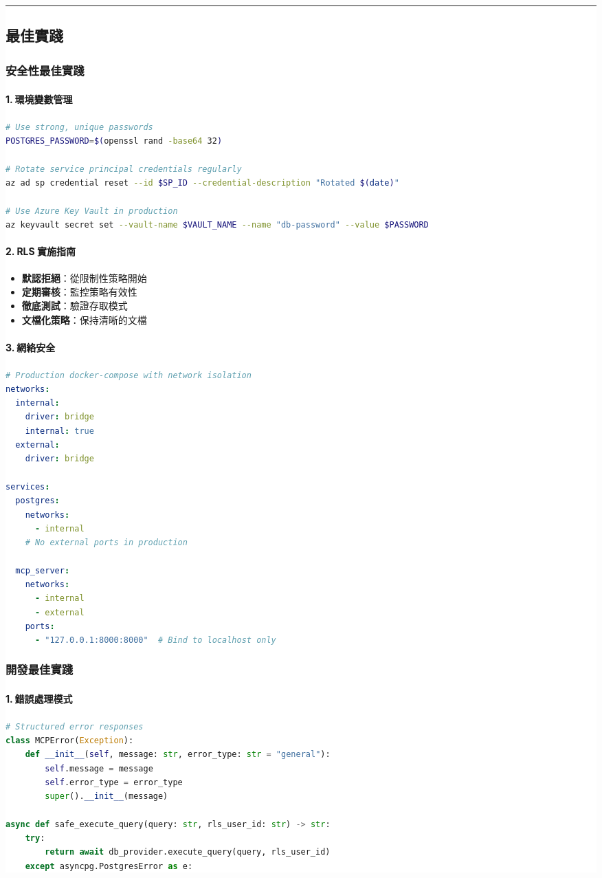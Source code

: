 
---

## 最佳實踐

### 安全性最佳實踐

#### 1. **環境變數管理**
```bash
# Use strong, unique passwords
POSTGRES_PASSWORD=$(openssl rand -base64 32)

# Rotate service principal credentials regularly
az ad sp credential reset --id $SP_ID --credential-description "Rotated $(date)"

# Use Azure Key Vault in production
az keyvault secret set --vault-name $VAULT_NAME --name "db-password" --value $PASSWORD
```

#### 2. **RLS 實施指南**
- **默認拒絕**：從限制性策略開始
- **定期審核**：監控策略有效性
- **徹底測試**：驗證存取模式
- **文檔化策略**：保持清晰的文檔

#### 3. **網絡安全**
```yaml
# Production docker-compose with network isolation
networks:
  internal:
    driver: bridge
    internal: true
  external:
    driver: bridge

services:
  postgres:
    networks:
      - internal
    # No external ports in production
  
  mcp_server:
    networks:
      - internal
      - external
    ports:
      - "127.0.0.1:8000:8000"  # Bind to localhost only
```

### 開發最佳實踐

#### 1. **錯誤處理模式**
```python
# Structured error responses
class MCPError(Exception):
    def __init__(self, message: str, error_type: str = "general"):
        self.message = message
        self.error_type = error_type
        super().__init__(message)

async def safe_execute_query(query: str, rls_user_id: str) -> str:
    try:
        return await db_provider.execute_query(query, rls_user_id)
    except asyncpg.PostgresError as e:
```